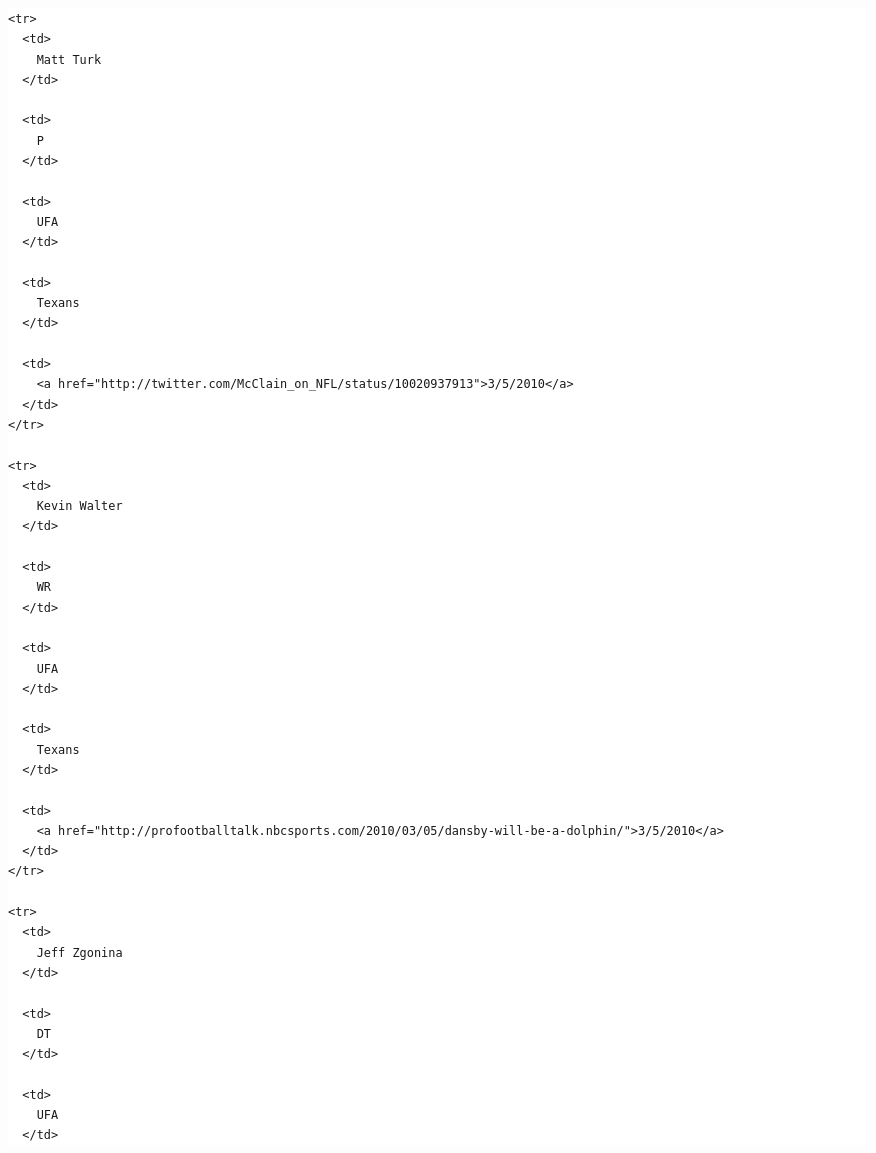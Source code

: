     <tr>
      <td>
        Matt Turk
      </td>

      <td>
        P
      </td>

      <td>
        UFA
      </td>

      <td>
        Texans
      </td>

      <td>
        <a href="http://twitter.com/McClain_on_NFL/status/10020937913">3/5/2010</a>
      </td>
    </tr>

    <tr>
      <td>
        Kevin Walter
      </td>

      <td>
        WR
      </td>

      <td>
        UFA
      </td>

      <td>
        Texans
      </td>

      <td>
        <a href="http://profootballtalk.nbcsports.com/2010/03/05/dansby-will-be-a-dolphin/">3/5/2010</a>
      </td>
    </tr>

    <tr>
      <td>
        Jeff Zgonina
      </td>

      <td>
        DT
      </td>

      <td>
        UFA
      </td>
